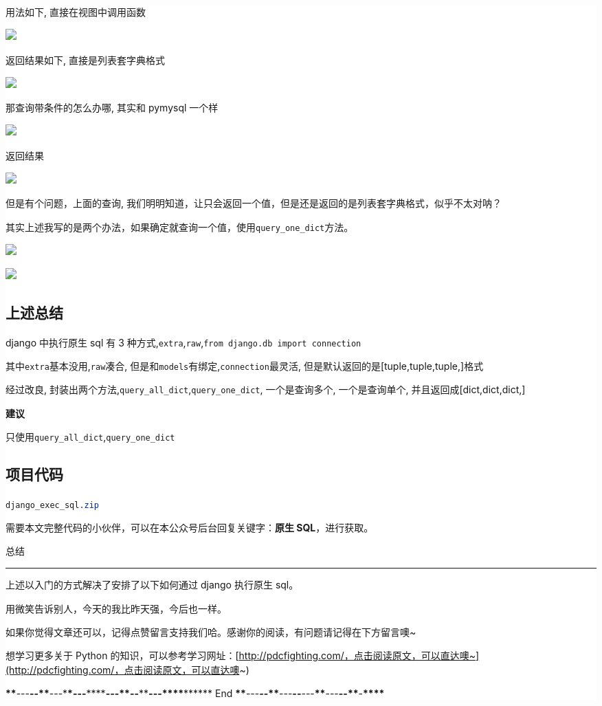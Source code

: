 用法如下, 直接在视图中调用函数  

![](https://mmbiz.qpic.cn/mmbiz_png/icjSAZybsq56ysClcwuAm50NmZXwxKibiac9RkbcrhPSdrFz95ibHOLn8cmyRib8QVGyamB9pI36XEHcApJBiaDWA8kg/640?wx_fmt=png)

返回结果如下, 直接是列表套字典格式  

![](https://mmbiz.qpic.cn/mmbiz_png/icjSAZybsq56ysClcwuAm50NmZXwxKibiacXA2BqENm301ZyPqFKSwJwB2U3C2XcS6P8icjQwsyIyzF2WDJcEibt2cg/640?wx_fmt=png)

那查询带条件的怎么办哪, 其实和 pymysql 一个样  

![](https://mmbiz.qpic.cn/mmbiz_png/icjSAZybsq56ysClcwuAm50NmZXwxKibiacWuYUd18d2XPBaPMwEeuaibBickvLD0p9MnDogl4eYkQIUiaD1RD4qGZlQ/640?wx_fmt=png)

返回结果  

![](https://mmbiz.qpic.cn/mmbiz_png/icjSAZybsq56ysClcwuAm50NmZXwxKibiacWUUJ6kRCbGUicDEX7O4Nk2RC88nFZoCsvcnHyGmgu3UyOnM2Lt8O1kg/640?wx_fmt=png)

但是有个问题，上面的查询, 我们明明知道，让只会返回一个值，但是还是返回的是列表套字典格式，似乎不太对呐？  

其实上述我写的是两个办法，如果确定就查询一个值，使用`query_one_dict`方法。

![](https://mmbiz.qpic.cn/mmbiz_png/icjSAZybsq56ysClcwuAm50NmZXwxKibiace8Pic9ENZrbYSBtyibSeXHguTW4CvwibiagVrAkP4icfRyTMyJbkAFMzTtA/640?wx_fmt=png)

![](https://mmbiz.qpic.cn/mmbiz_png/icjSAZybsq56ysClcwuAm50NmZXwxKibiacsNuUpKkxgykyPOwtXw0pia5m0GH7bPI4DucUkOvXibUUdyibbGlA8yGicQ/640?wx_fmt=png)

## 上述总结

django 中执行原生 sql 有 3 种方式,`extra`,`raw`,`from django.db import connection`

其中`extra`基本没用,`raw`凑合, 但是和`models`有绑定,`connection`最灵活, 但是默认返回的是\[tuple,tuple,tuple,]格式

经过改良, 封装出两个方法,`query_all_dict`,`query_one_dict`, 一个是查询多个, 一个是查询单个, 并且返回成\[dict,dict,dict,]

**建议**

只使用`query_all_dict`,`query_one_dict`

## 项目代码

```css
django_exec_sql.zip
```

需要本文完整代码的小伙伴，可以在本公众号后台回复关键字：**原生 SQL**，进行获取。

总结  

* * *

上述以入门的方式解决了安排了以下如何通过 django 执行原生 sql。

用微笑告诉别人，今天的我比昨天强，今后也一样。  

如果你觉得文章还可以，记得点赞留言支持我们哈。感谢你的阅读，有问题请记得在下方留言噢~

想学习更多关于 Python 的知识，可以参考学习网址：[http://pdcfighting.com/，点击阅读原文，可以直达噢~](http://pdcfighting.com/，点击阅读原文，可以直达噢~)

****\*\*****---**--****\*\*******---\***\*---**\*\*\*\*****---**--****\*\*******---****************\*\*\*\***************** End ****\*\*****---**--****\*\*******---**--**---****\*\*****---**--****\*\*******-****************\*\*\*\*****************
